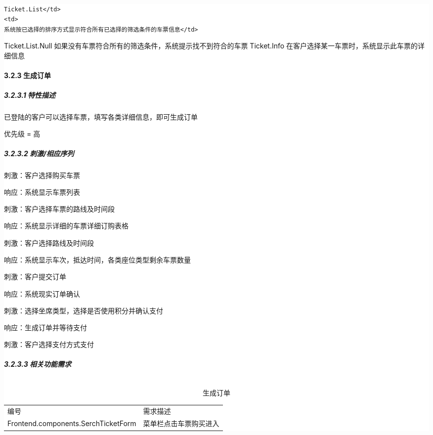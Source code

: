     Ticket.List</td>
    <td>
    系统按已选择的排序方式显示符合所有已选择的筛选条件的车票信息</td>
  </tr>
<tr><td>
    Ticket.List.Null</td>
    <td>
    如果没有车票符合所有的筛选条件，系统提示找不到符合的车票</td>
  </tr>
<tr><td>
    Ticket.Info</td>
    <td>
    在客户选择某一车票时，系统显示此车票的详细信息</td>
  </tr>
<table>




#### 3.2.3 生成订单

##### 3.2.3.1 特性描述

已登陆的客户可以选择车票，填写各类详细信息，即可生成订单

优先级 =  高



##### 3.2.3.2 刺激/相应序列

刺激：客户选择购买车票

响应：系统显示车票列表

刺激：客户选择车票的路线及时间段

响应：系统显示详细的车票详细订购表格

刺激：客户选择路线及时间段

响应：系统显示车次，抵达时间，各类座位类型剩余车票数量

刺激：客户提交订单

响应：系统现实订单确认

刺激：选择坐席类型，选择是否使用积分并确认支付

响应：生成订单并等待支付

刺激：客户选择支付方式支付





##### 3.2.3.3 相关功能需求

<table>
  <tr><div  align='center'>
    生成订单
    </div>
  </tr>
  <tr><td>
    编号</td>
    <td>需求描述
    </td>
  </tr>
  <tr><td>
    Frontend.components.SerchTicketForm</td>
    <td>
    菜单栏点击车票购买进入</td>
  </tr></tr>